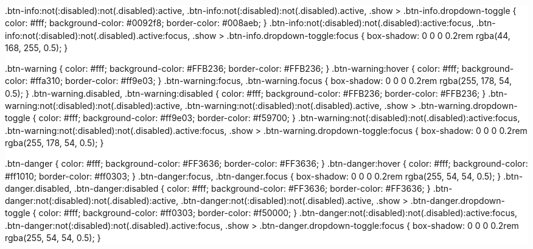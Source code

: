   .btn-info:not(:disabled):not(.disabled):active, .btn-info:not(:disabled):not(.disabled).active,
  .show > .btn-info.dropdown-toggle {
    color: #fff;
    background-color: #0092f8;
    border-color: #008aeb; }
    .btn-info:not(:disabled):not(.disabled):active:focus, .btn-info:not(:disabled):not(.disabled).active:focus,
    .show > .btn-info.dropdown-toggle:focus {
      box-shadow: 0 0 0 0.2rem rgba(44, 168, 255, 0.5); }

.btn-warning {
  color: #fff;
  background-color: #FFB236;
  border-color: #FFB236; }
  .btn-warning:hover {
    color: #fff;
    background-color: #ffa310;
    border-color: #ff9e03; }
  .btn-warning:focus, .btn-warning.focus {
    box-shadow: 0 0 0 0.2rem rgba(255, 178, 54, 0.5); }
  .btn-warning.disabled, .btn-warning:disabled {
    color: #fff;
    background-color: #FFB236;
    border-color: #FFB236; }
  .btn-warning:not(:disabled):not(.disabled):active, .btn-warning:not(:disabled):not(.disabled).active,
  .show > .btn-warning.dropdown-toggle {
    color: #fff;
    background-color: #ff9e03;
    border-color: #f59700; }
    .btn-warning:not(:disabled):not(.disabled):active:focus, .btn-warning:not(:disabled):not(.disabled).active:focus,
    .show > .btn-warning.dropdown-toggle:focus {
      box-shadow: 0 0 0 0.2rem rgba(255, 178, 54, 0.5); }

.btn-danger {
  color: #fff;
  background-color: #FF3636;
  border-color: #FF3636; }
  .btn-danger:hover {
    color: #fff;
    background-color: #ff1010;
    border-color: #ff0303; }
  .btn-danger:focus, .btn-danger.focus {
    box-shadow: 0 0 0 0.2rem rgba(255, 54, 54, 0.5); }
  .btn-danger.disabled, .btn-danger:disabled {
    color: #fff;
    background-color: #FF3636;
    border-color: #FF3636; }
  .btn-danger:not(:disabled):not(.disabled):active, .btn-danger:not(:disabled):not(.disabled).active,
  .show > .btn-danger.dropdown-toggle {
    color: #fff;
    background-color: #ff0303;
    border-color: #f50000; }
    .btn-danger:not(:disabled):not(.disabled):active:focus, .btn-danger:not(:disabled):not(.disabled).active:focus,
    .show > .btn-danger.dropdown-toggle:focus {
      box-shadow: 0 0 0 0.2rem rgba(255, 54, 54, 0.5); }
